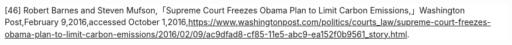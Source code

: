 [46] Robert Barnes and Steven Mufson,「Supreme Court Freezes Obama Plan to Limit Carbon Emissions,」Washington Post,February 9,2016,accessed October 1,2016,<https://www.washingtonpost.com/politics/courts_law/supreme-court-freezes-obama-plan-to-limit-carbon-emissions/2016/02/09/ac9dfad8-cf85-11e5-abc9-ea152f0b9561_story.html>.